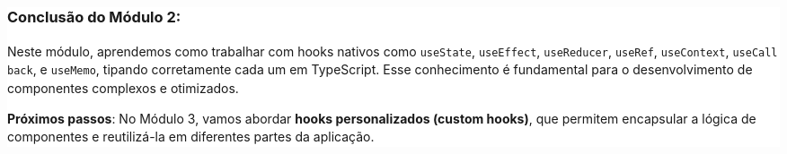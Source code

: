 
### **Conclusão do Módulo 2:**
Neste módulo, aprendemos como trabalhar com hooks nativos como `useState`, `useEffect`, `useReducer`, `useRef`, `useContext`, `useCallback`, e `useMemo`, tipando corretamente cada um em TypeScript. Esse conhecimento é fundamental para o desenvolvimento de componentes complexos e otimizados.

**Próximos passos**: No Módulo 3, vamos abordar **hooks personalizados (custom hooks)**, que permitem encapsular a lógica de componentes e reutilizá-la em diferentes partes da aplicação.